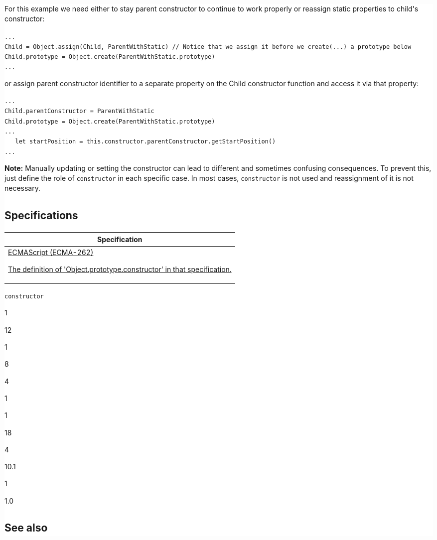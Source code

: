 For this example we need either to stay parent constructor to continue to work properly or reassign static properties to child's constructor:

    ...
    Child = Object.assign(Child, ParentWithStatic) // Notice that we assign it before we create(...) a prototype below
    Child.prototype = Object.create(ParentWithStatic.prototype)
    ...

or assign parent constructor identifier to a separate property on the Child constructor function and access it via that property:

    ...
    Child.parentConstructor = ParentWithStatic
    Child.prototype = Object.create(ParentWithStatic.prototype)
    ...
       let startPosition = this.constructor.parentConstructor.getStartPosition()
    ...

**Note:** Manually updating or setting the constructor can lead to different and sometimes confusing consequences. To prevent this, just define the role of `constructor` in each specific case. In most cases, `constructor` is not used and reassignment of it is not necessary.

## Specifications

<table><thead><tr class="header"><th>Specification</th></tr></thead><tbody><tr class="odd"><td><a href="https://tc39.es/ecma262/#sec-object.prototype.constructor">ECMAScript (ECMA-262) 
<br/>

<span class="small">The definition of 'Object.prototype.constructor' in that specification.</span></a></td></tr></tbody></table>

`constructor`

1

12

1

8

4

1

1

18

4

10.1

1

1.0

## See also
